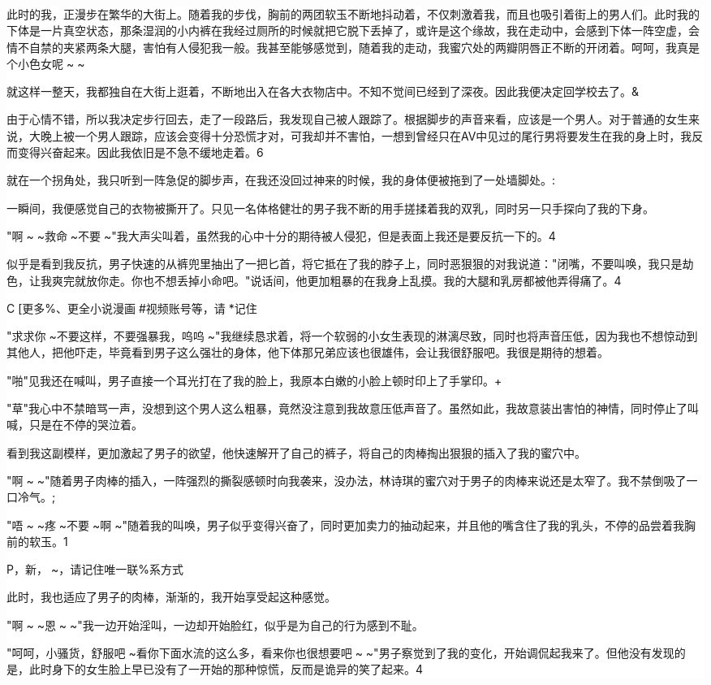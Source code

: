 

此时的我，正漫步在繁华的大街上。随着我的步伐，胸前的两团软玉不断地抖动着，不仅刺激着我，而且也吸引着街上的男人们。此时我的下体是一片真空状态，那条湿润的小内裤在我经过厕所的时候就把它脱下丢掉了，或许是这个缘故，我在走动中，会感到下体一阵空虚，会情不自禁的夹紧两条大腿，害怕有人侵犯我一般。我甚至能够感觉到，随着我的走动，我蜜穴处的两瓣阴唇正不断的开闭着。呵呵，我真是个小色女呢 ~ ~



就这样一整天，我都独自在大街上逛着，不断地出入在各大衣物店中。不知不觉间已经到了深夜。因此我便决定回学校去了。&





由于心情不错，所以我决定步行回去，走了一段路后，我发现自己被人跟踪了。根据脚步的声音来看，应该是一个男人。对于普通的女生来说，大晚上被一个男人跟踪，应该会变得十分恐慌才对，可我却并不害怕，一想到曾经只在AV中见过的尾行男将要发生在我的身上时，我反而变得兴奋起来。因此我依旧是不急不缓地走着。6



就在一个拐角处，我只听到一阵急促的脚步声，在我还没回过神来的时候，我的身体便被拖到了一处墙脚处。:



一瞬间，我便感觉自己的衣物被撕开了。只见一名体格健壮的男子我不断的用手搓揉着我的双乳，同时另一只手探向了我的下身。



"啊 ~ ~救命 ~不要 ~"我大声尖叫着，虽然我的心中十分的期待被人侵犯，但是表面上我还是要反抗一下的。4



似乎是看到我反抗，男子快速的从裤兜里抽出了一把匕首，将它抵在了我的脖子上，同时恶狠狠的对我说道："闭嘴，不要叫唤，我只是劫色，让我爽完就放你走。你也不想丢掉小命吧。"说话间，他更加粗暴的在我身上乱摸。我的大腿和乳房都被他弄得痛了。4

C [更多%、更全小说漫画 #视频账号等，请 *记住



"求求你 ~不要这样，不要强暴我，呜呜 ~"我继续恳求着，将一个软弱的小女生表现的淋漓尽致，同时也将声音压低，因为我也不想惊动到其他人，把他吓走，毕竟看到男子这么强壮的身体，他下体那兄弟应该也很雄伟，会让我很舒服吧。我很是期待的想着。



"啪"见我还在喊叫，男子直接一个耳光打在了我的脸上，我原本白嫩的小脸上顿时印上了手掌印。+



"草"我心中不禁暗骂一声，没想到这个男人这么粗暴，竟然没注意到我故意压低声音了。虽然如此，我故意装出害怕的神情，同时停止了叫喊，只是在不停的哭泣着。



看到我这副模样，更加激起了男子的欲望，他快速解开了自己的裤子，将自己的肉棒掏出狠狠的插入了我的蜜穴中。



"啊 ~ ~"随着男子肉棒的插入，一阵强烈的撕裂感顿时向我袭来，没办法，林诗琪的蜜穴对于男子的肉棒来说还是太窄了。我不禁倒吸了一口冷气。;



"唔 ~ ~疼 ~不要 ~啊 ~"随着我的叫唤，男子似乎变得兴奋了，同时更加卖力的抽动起来，并且他的嘴含住了我的乳头，不停的品尝着我胸前的软玉。1

P，新， ~，请记住唯一联%系方式



此时，我也适应了男子的肉棒，渐渐的，我开始享受起这种感觉。



"啊 ~ ~恩 ~ ~"我一边开始淫叫，一边却开始脸红，似乎是为自己的行为感到不耻。



"呵呵，小骚货，舒服吧 ~看你下面水流的这么多，看来你也很想要吧 ~ ~"男子察觉到了我的变化，开始调侃起我来了。但他没有发现的是，此时身下的女生脸上早已没有了一开始的那种惊慌，反而是诡异的笑了起来。4
